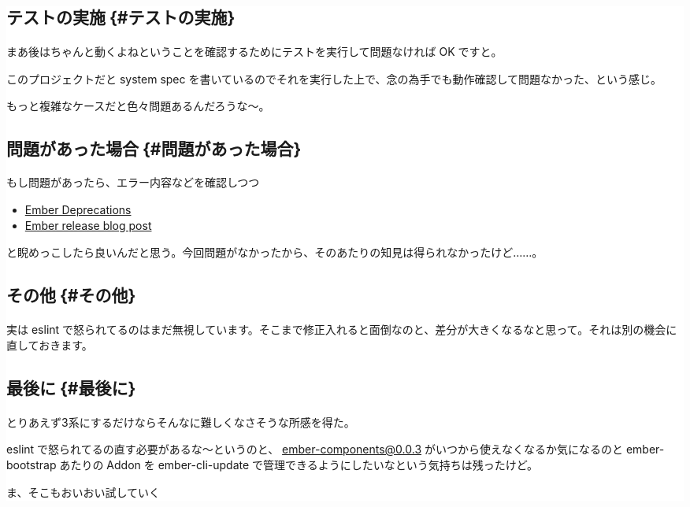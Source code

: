 
## テストの実施 {#テストの実施}

まあ後はちゃんと動くよねということを確認するためにテストを実行して問題なければ OK ですと。

このプロジェクトだと system spec を書いているのでそれを実行した上で、念の為手でも動作確認して問題なかった、という感じ。

もっと複雑なケースだと色々問題あるんだろうな〜。


## 問題があった場合 {#問題があった場合}

もし問題があったら、エラー内容などを確認しつつ

-   [Ember Deprecations](https://deprecations.emberjs.com/)
-   [Ember release blog post](https://blog.emberjs.com/tag/releases/)

と睨めっこしたら良いんだと思う。今回問題がなかったから、そのあたりの知見は得られなかったけど……。


## その他 {#その他}

実は eslint で怒られてるのはまだ無視しています。そこまで修正入れると面倒なのと、差分が大きくなるなと思って。それは別の機会に直しておきます。


## 最後に {#最後に}

とりあえず3系にするだけならそんなに難しくなさそうな所感を得た。

eslint で怒られてるの直す必要があるな〜というのと、
ember-components@0.0.3 がいつから使えなくなるか気になるのと
ember-bootstrap あたりの Addon を ember-cli-update で管理できるようにしたいなという気持ちは残ったけど。

ま、そこもおいおい試していく
